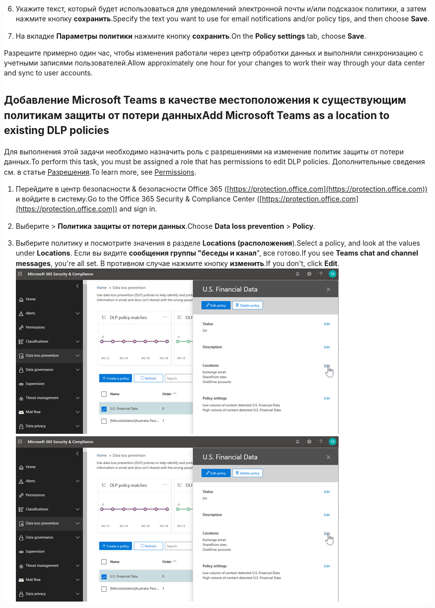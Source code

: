 6. <span data-ttu-id="7e5d5-152">Укажите текст, который будет использоваться для уведомлений электронной почты и/или подсказок политики, а затем нажмите кнопку **сохранить**.</span><span class="sxs-lookup"><span data-stu-id="7e5d5-152">Specify the text you want to use for email notifications and/or policy tips, and then choose **Save**.</span></span>

7. <span data-ttu-id="7e5d5-153">На вкладке **Параметры политики** нажмите кнопку **сохранить**.</span><span class="sxs-lookup"><span data-stu-id="7e5d5-153">On the **Policy settings** tab, choose **Save**.</span></span>

<span data-ttu-id="7e5d5-154">Разрешите примерно один час, чтобы изменения работали через центр обработки данных и выполняли синхронизацию с учетными записями пользователей.</span><span class="sxs-lookup"><span data-stu-id="7e5d5-154">Allow approximately one hour for your changes to work their way through your data center and sync to user accounts.</span></span>
 
## <a name="add-microsoft-teams-as-a-location-to-existing-dlp-policies"></a><span data-ttu-id="7e5d5-155">Добавление Microsoft Teams в качестве местоположения к существующим политикам защиты от потери данных</span><span class="sxs-lookup"><span data-stu-id="7e5d5-155">Add Microsoft Teams as a location to existing DLP policies</span></span>

<span data-ttu-id="7e5d5-156">Для выполнения этой задачи необходимо назначить роль с разрешениями на изменение политик защиты от потери данных.</span><span class="sxs-lookup"><span data-stu-id="7e5d5-156">To perform this task, you must be assigned a role that has permissions to edit DLP policies.</span></span> <span data-ttu-id="7e5d5-157">Дополнительные сведения см. в статье [Разрешения](data-loss-prevention-policies.md#permissions).</span><span class="sxs-lookup"><span data-stu-id="7e5d5-157">To learn more, see [Permissions](data-loss-prevention-policies.md#permissions).</span></span>

1. <span data-ttu-id="7e5d5-158">Перейдите в центр безопасности & безопасности Office 365 ([https://protection.office.com](https://protection.office.com)) и войдите в систему.</span><span class="sxs-lookup"><span data-stu-id="7e5d5-158">Go to the Office 365 Security & Compliance Center ([https://protection.office.com](https://protection.office.com)) and sign in.</span></span>

2. <span data-ttu-id="7e5d5-159">Выберите > **Политика** **защиты от потери данных**.</span><span class="sxs-lookup"><span data-stu-id="7e5d5-159">Choose **Data loss prevention** > **Policy**.</span></span>

3. <span data-ttu-id="7e5d5-160">Выберите политику и посмотрите значения в разделе **Locations (расположения**).</span><span class="sxs-lookup"><span data-stu-id="7e5d5-160">Select a policy, and look at the values under **Locations**.</span></span> <span data-ttu-id="7e5d5-161">Если вы видите **сообщения группы "беседы и канал**", все готово.</span><span class="sxs-lookup"><span data-stu-id="7e5d5-161">If you see **Teams chat and channel messages**, you're all set.</span></span> <span data-ttu-id="7e5d5-162">В противном случае нажмите кнопку **изменить**.</span><span class="sxs-lookup"><span data-stu-id="7e5d5-162">If you don't, click **Edit**.</span></span><br/><span data-ttu-id="7e5d5-163">![Расположения для существующей политики](../media/dlp-teams-editexistingpolicy.png)</span><span class="sxs-lookup"><span data-stu-id="7e5d5-163">![Locations for existing policy](../media/dlp-teams-editexistingpolicy.png)</span></span><br/>
